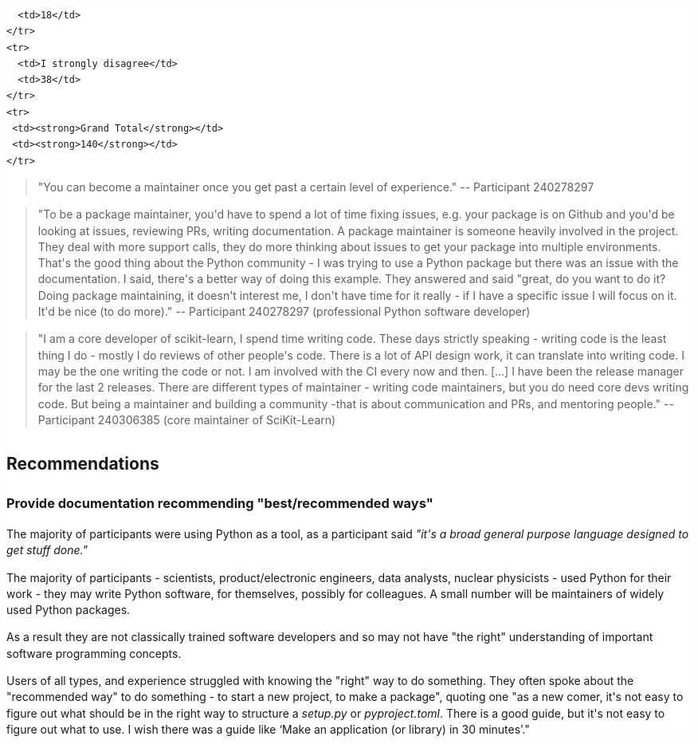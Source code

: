       <td>18</td>
    </tr>
    <tr>
      <td>I strongly disagree</td>
      <td>38</td>
    </tr>
    <tr>
     <td><strong>Grand Total</strong></td>
     <td><strong>140</strong></td>
    </tr>
  </tbody>
</table>

>"You can become a maintainer once you get past a certain level of experience."
-- Participant 240278297

> "To be a package maintainer, you'd have to spend a lot of time fixing issues, e.g. your package is on Github and you'd be looking at issues, reviewing PRs, writing documentation. A package maintainer is someone heavily involved in the project. They deal with more support calls, they do more thinking about issues to get your package into multiple environments. That's the good thing about the Python community - I was trying to use a Python package but there was an issue with the documentation. I said, there's a better way of doing this example. They answered and said "great, do you want to do it? Doing package maintaining, it doesn't interest me, I don't have time for it really - if I have a specific issue I will focus on it. It'd be nice (to do more)."
-- Participant 240278297 (professional Python software developer)

>"I am a core developer of scikit-learn, I spend time writing code. These days strictly speaking - writing code is the least thing I do - mostly I do reviews of other people's code. There is a lot of API design work, it can translate into writing code. I may be the one writing the code or not. I am involved with the CI every now and then. [...] I have been the release manager for the last 2 releases. There are different types of maintainer - writing code maintainers, but you do need core devs writing code. But being a maintainer and building a community -that is about communication and PRs, and mentoring people."
-- Participant 240306385 (core maintainer of SciKit-Learn)

## Recommendations

### Provide documentation recommending "best/recommended ways"

The majority of participants were using Python as a tool, as a participant said _"it's a broad general purpose language designed to get stuff done."_

The majority of participants - scientists, product/electronic engineers, data analysts, nuclear physicists - used Python for their work - they may write Python software, for themselves, possibly for colleagues. A small number will be maintainers of widely used Python packages.

As a result they are not classically trained software developers and so may not have "the right" understanding of important software programming concepts.

Users of all types, and experience struggled with knowing the "right" way to do something. They often spoke about the "recommended way" to do something - to start a new project, to make a package", quoting one "as a new comer, it's not easy to figure out what should be in the right way to structure a _setup.py_ or _pyproject.toml_. There is a good guide, but it's not easy to figure out what to use. I wish there was a guide like ‘Make an application (or library) in 30 minutes’."

